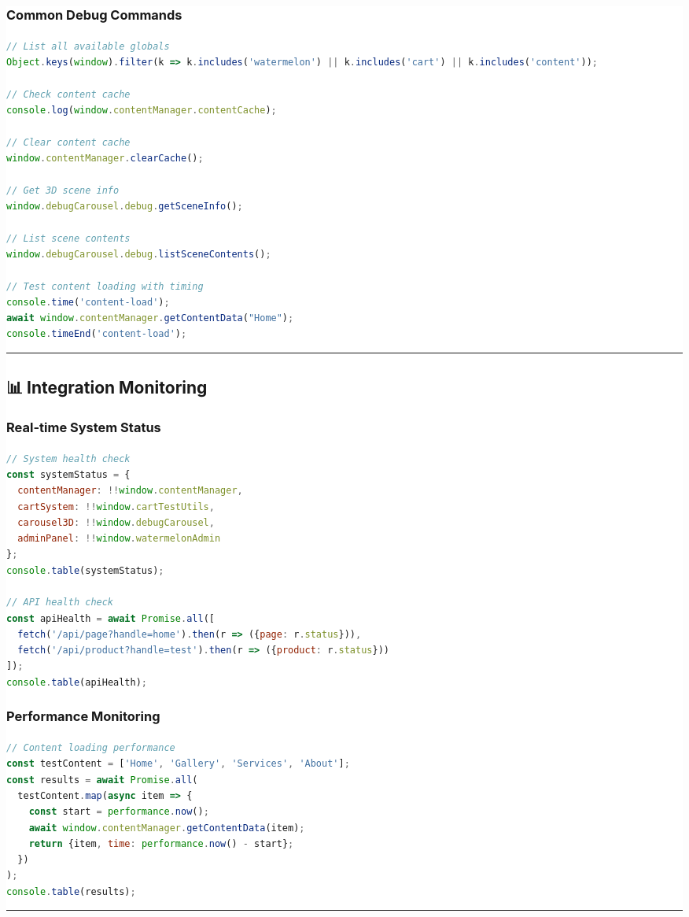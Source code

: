 ### Common Debug Commands
```javascript
// List all available globals
Object.keys(window).filter(k => k.includes('watermelon') || k.includes('cart') || k.includes('content'));

// Check content cache
console.log(window.contentManager.contentCache);

// Clear content cache
window.contentManager.clearCache();

// Get 3D scene info
window.debugCarousel.debug.getSceneInfo();

// List scene contents
window.debugCarousel.debug.listSceneContents();

// Test content loading with timing
console.time('content-load');
await window.contentManager.getContentData("Home");
console.timeEnd('content-load');
```

---

## 📊 **Integration Monitoring**

### Real-time System Status
```javascript
// System health check
const systemStatus = {
  contentManager: !!window.contentManager,
  cartSystem: !!window.cartTestUtils,
  carousel3D: !!window.debugCarousel,
  adminPanel: !!window.watermelonAdmin
};
console.table(systemStatus);

// API health check
const apiHealth = await Promise.all([
  fetch('/api/page?handle=home').then(r => ({page: r.status})),
  fetch('/api/product?handle=test').then(r => ({product: r.status}))
]);
console.table(apiHealth);
```

### Performance Monitoring
```javascript
// Content loading performance
const testContent = ['Home', 'Gallery', 'Services', 'About'];
const results = await Promise.all(
  testContent.map(async item => {
    const start = performance.now();
    await window.contentManager.getContentData(item);
    return {item, time: performance.now() - start};
  })
);
console.table(results);
```

---